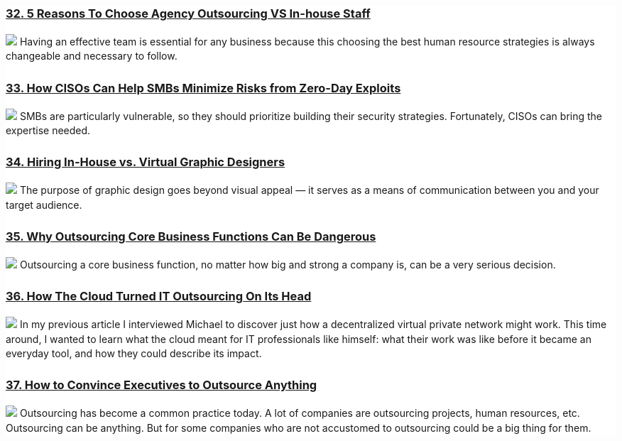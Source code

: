 ### [32. 5 Reasons To Choose Agency Outsourcing VS In-house Staff](https://hackernoon.com/5-reasons-to-choose-agency-outsourcing-vs-in-house-staff)
![](https://cdn.hackernoon.com/images/PVN1qtxyOSTgqH0W7fHB84Zowlt1-3y93o2u.jpeg)
Having an effective team is essential for any business because this choosing the best human resource strategies is always changeable and necessary to follow. 

### [33. How CISOs Can Help SMBs Minimize Risks from Zero-Day Exploits](https://hackernoon.com/how-cisos-can-help-smbs-minimize-risks-from-zero-day-exploits)
![](https://cdn.hackernoon.com/images/ba8PNGTVtTYKLQwAuzC9xg0VKPL2-8o93on5.jpeg)
SMBs are particularly vulnerable, so they should prioritize building their security strategies. Fortunately, CISOs can bring the expertise needed.

### [34. Hiring In-House vs. Virtual Graphic Designers](https://hackernoon.com/hiring-in-house-vs-virtual-graphic-designers)
![](https://cdn.hackernoon.com/images/4myZlJPBWIdKfAZ14jk8q7w1nB53-sd93shy.png)
The purpose of graphic design goes beyond visual appeal — it serves as a means of communication between you and your target audience.

### [35. Why Outsourcing Core Business Functions Can Be Dangerous](https://hackernoon.com/why-outsourcing-core-business-functions-can-be-dangerous)
![](https://cdn.hackernoon.com/images/M6G22rxQzLTqx37eMqcSVG1Ybvj2-tk93w8x.jpeg)
Outsourcing a core business function, no matter how big and strong a company is, can be a very serious decision.

### [36. How The Cloud Turned IT Outsourcing On Its Head](https://hackernoon.com/how-the-cloud-turned-it-outsourcing-on-its-head-o14l325h)
![](https://cdn.hackernoon.com/drafts/sl1uf36qa.png)
In my previous article I interviewed Michael to discover just how a decentralized virtual private network might work. This time around, I wanted to learn what the cloud meant for IT professionals like himself: what their work was like before it became an everyday tool, and how they could describe its impact.

### [37. How to Convince Executives to Outsource Anything](https://hackernoon.com/how-to-convince-executives-to-outsource-anything-gqg3wdx)
![](https://cdn.hackernoon.com/images/aHcUME45O0Sw3JLt9OGFJpazIvO2-pgl28ax.jpeg)
Outsourcing has become a common practice today. A lot of companies are outsourcing projects, human resources, etc. Outsourcing can be anything. But for some companies who are not accustomed to outsourcing 
could be a big thing for them.
